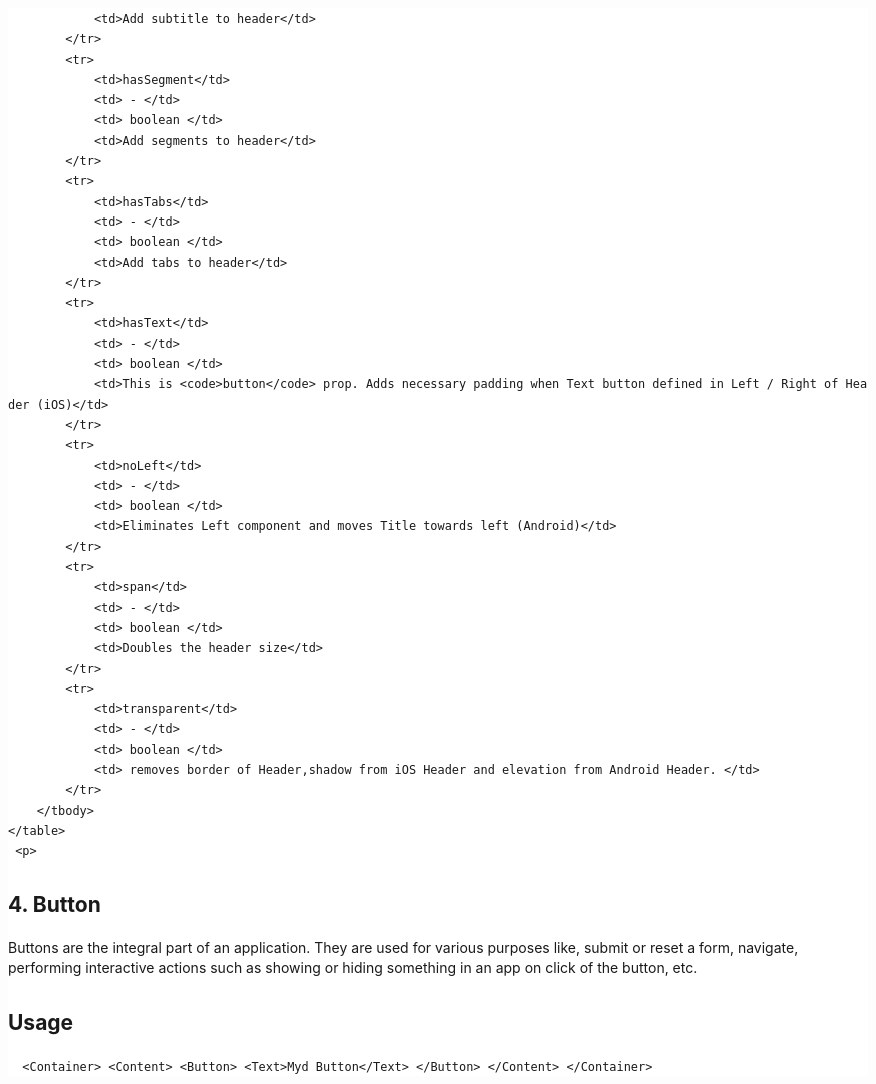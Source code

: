                 <td>Add subtitle to header</td>
            </tr>
            <tr>
                <td>hasSegment</td>
                <td> - </td>
                <td> boolean </td>
                <td>Add segments to header</td>
            </tr>
            <tr>
                <td>hasTabs</td>
                <td> - </td>
                <td> boolean </td>
                <td>Add tabs to header</td>
            </tr>
            <tr>
                <td>hasText</td>
                <td> - </td>
                <td> boolean </td>
                <td>This is <code>button</code> prop. Adds necessary padding when Text button defined in Left / Right of Header (iOS)</td>
            </tr>
            <tr>
                <td>noLeft</td>
                <td> - </td>
                <td> boolean </td>
                <td>Eliminates Left component and moves Title towards left (Android)</td>
            </tr>
            <tr>
                <td>span</td>
                <td> - </td>
                <td> boolean </td>
                <td>Doubles the header size</td>
            </tr>
            <tr>
                <td>transparent</td>
                <td> - </td>
                <td> boolean </td>
                <td> removes border of Header,shadow from iOS Header and elevation from Android Header. </td>
            </tr>
        </tbody>
    </table>
     <p>

</p>


## 4. Button
Buttons are the integral part of an application. They are used for various purposes like, submit or reset a form, navigate, performing interactive actions such as showing or hiding something in an app on click of the button, etc.

## Usage
``  <Container>
        <Content>
          <Button>
            <Text>Myd Button</Text>
          </Button>
        </Content>
      </Container>``
     